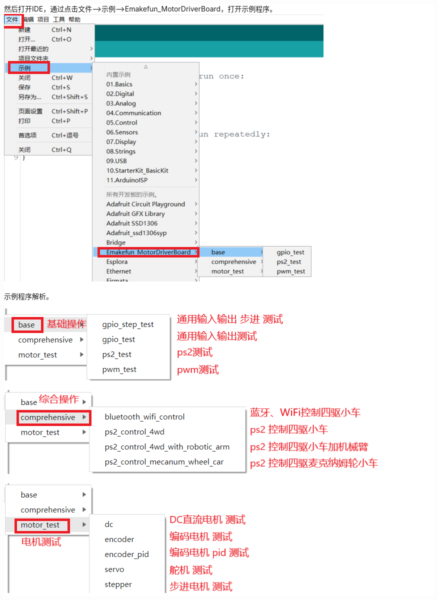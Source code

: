 然后打开IDE，通过点击文件-->示例-->Emakefun_MotorDriverBoard，打开示例程序。![examples](./doc/picture/ZH/examples.png)

示例程序解析。

![1716169252803](doc/picture/ZH/1716169252803.png)

![1716169302656](doc/picture/ZH/1716169302656.png)

![1716169352693](doc/picture/ZH/1716169352693.png)
